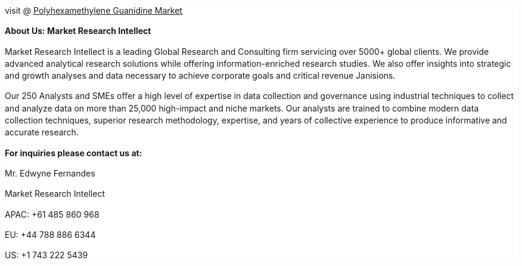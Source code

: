 visit&nbsp;@</strong>&nbsp;</span><span class="font-[700]"><a href="https://www.marketresearchintellect.com/product/global-polyhexamethylene-guanidine-market/?utm_source=Linkedin&utm_medium=822" target="_blank" data-tracking-control-name="article-ssr-frontend-pulse_little-text-block" data-tracking-will-navigate="" data-test-link="">Polyhexamethylene Guanidine Market</a></span></p><p><strong><span class="font-[700]">About Us: Market Research Intellect</span></strong></p><p><span class="">Market Research Intellect is a leading Global Research and Consulting firm servicing over 5000+ global clients. We provide advanced analytical research solutions while offering information-enriched research studies.&nbsp;</span>We also offer insights into strategic and growth analyses and data necessary to achieve corporate goals and critical revenue Janisions.</p><p><span class="">Our 250 Analysts and SMEs offer a high level of expertise in data collection and governance using industrial techniques to collect and analyze data on more than 25,000 high-impact and niche markets. Our analysts are trained to combine modern data collection techniques, superior research methodology, expertise, and years of collective experience to produce informative and accurate research.</span></p><p><strong>For inquiries please contact us at:</strong></p><p>Mr. Edwyne Fernandes</p><p>Market Research Intellect</p><p>APAC: +61 485 860 968</p><p>EU: +44 788 886 6344</p><p>US: +1 743 222 5439</p>
